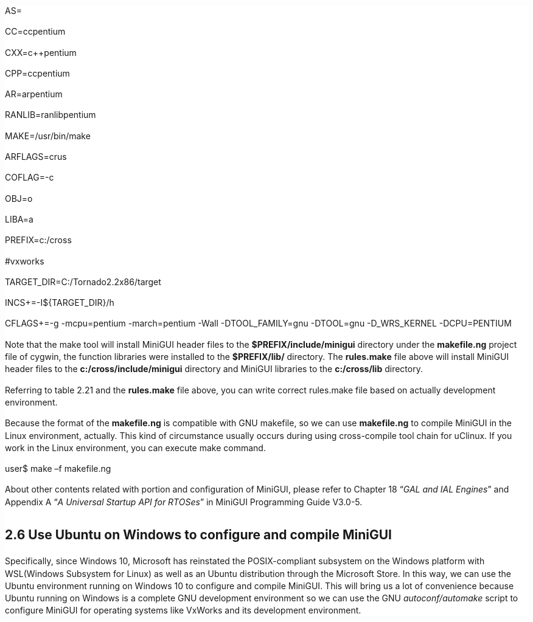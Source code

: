 AS=

CC=ccpentium

CXX=c++pentium

CPP=ccpentium

AR=arpentium

RANLIB=ranlibpentium

MAKE=/usr/bin/make

ARFLAGS=crus

COFLAG=-c

OBJ=o

LIBA=a

PREFIX=c:/cross

\#vxworks

TARGET\_DIR=C:/Tornado2.2x86/target

INCS+=-I\${TARGET\_DIR}/h

CFLAGS+=-g -mcpu=pentium -march=pentium -Wall -DTOOL\_FAMILY=gnu
-DTOOL=gnu -D\_WRS\_KERNEL -DCPU=PENTIUM

Note that the make tool will install MiniGUI header files to the
**\$PREFIX/include/minigui** directory under the **makefile.ng** project
file of cygwin, the function libraries were installed to the
**\$PREFIX/lib/** directory. The **rules.make** file above will install
MiniGUI header files to the **c:/cross/include/minigui** directory and
MiniGUI libraries to the **c:/cross/lib** directory.

Referring to table 2.21 and the **rules.make** file above, you can write
correct rules.make file based on actually development environment.

Because the format of the **makefile.ng** is compatible with GNU
makefile, so we can use **makefile.ng** to compile MiniGUI in the Linux
environment, actually. This kind of circumstance usually occurs during
using cross-compile tool chain for uClinux. If you work in the Linux
environment, you can execute make command.

user\$ make –f makefile.ng

About other contents related with portion and configuration of MiniGUI,
please refer to Chapter 18 “*GAL and IAL Engines*” and Appendix A “*A
Universal Startup API for RTOSes*” in MiniGUI Programming Guide V3.0-5.

2.6 Use Ubuntu on Windows to configure and compile MiniGUI
----------------------------------------------------------

Specifically, since Windows 10, Microsoft has reinstated the
POSIX-compliant subsystem on the Windows platform with WSL(Windows
Subsystem for Linux) as well as an Ubuntu distribution through the
Microsoft Store. In this way, we can use the Ubuntu environment running
on Windows 10 to configure and compile MiniGUI. This will bring us a lot
of convenience because Ubuntu running on Windows is a complete GNU
development environment so we can use the GNU *autoconf/automake* script
to configure MiniGUI for operating systems like VxWorks and its
development environment.

